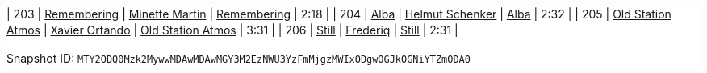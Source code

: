 | 203 | [Remembering](https://open.spotify.com/track/6kwqwIUxDK84yXyfL7jvGf) | [Minette Martin](https://open.spotify.com/artist/3wQXisRiLi09Cw9UUSd0cA) | [Remembering](https://open.spotify.com/album/5MgQWq121MYWo7NdwgbJ1K) | 2:18 |
| 204 | [Alba](https://open.spotify.com/track/5eEYSPaVwg4Fe1KCMYunQf) | [Helmut Schenker](https://open.spotify.com/artist/6wf5DKFK08Qx5d11LNhesK) | [Alba](https://open.spotify.com/album/1TRZDyBjo3syOMRNL6luIq) | 2:32 |
| 205 | [Old Station Atmos](https://open.spotify.com/track/02uEjuRG2GnzUVvyL0KWro) | [Xavier Ortando](https://open.spotify.com/artist/5DUWKbIv5XlkqcmXNqZYme) | [Old Station Atmos](https://open.spotify.com/album/75tGA9NBEDDoidb2YJbfUv) | 3:31 |
| 206 | [Still](https://open.spotify.com/track/2lMF3cGQbTOzELfwj4Ex3F) | [Frederiq](https://open.spotify.com/artist/4WdIA6FvazMuJOCReHzRN1) | [Still](https://open.spotify.com/album/3nOLmnXZxUgsWXXE28TUeB) | 2:31 |

Snapshot ID: `MTY2ODQ0Mzk2MywwMDAwMDAwMGY3M2EzNWU3YzFmMjgzMWIxODgwOGJkOGNiYTZmODA0`
